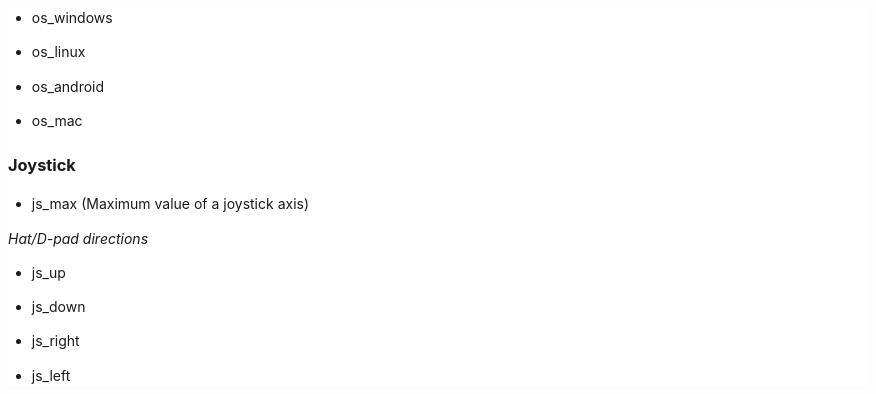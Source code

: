 * os_windows

* os_linux

* os_android

* os_mac

### <a name="joystick"></a>Joystick

* js_max (Maximum value of a joystick axis)

*Hat/D-pad directions*

* js_up

* js_down

* js_right

* js_left
